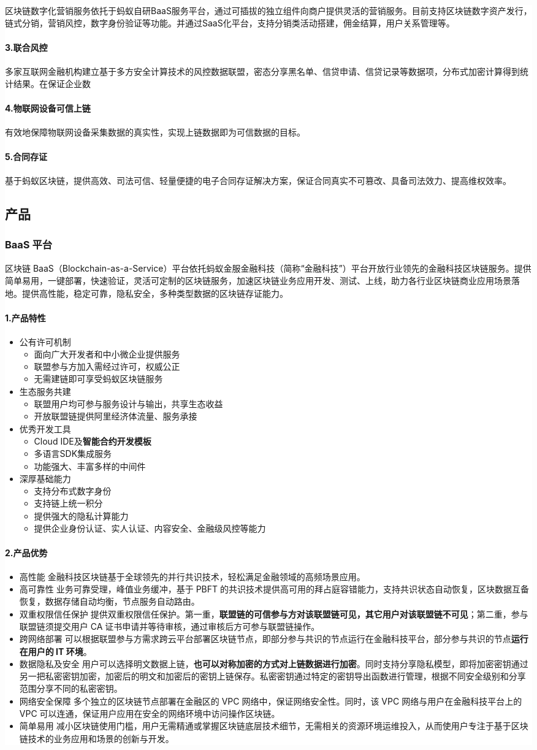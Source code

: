 区块链数字化营销服务依托于蚂蚁自研BaaS服务平台，通过可插拔的独立组件向商户提供灵活的营销服务。目前支持区块链数字资产发行，链式分销，营销风控，数字身份验证等功能。并通过SaaS化平台，支持分销类活动搭建，佣金结算，用户关系管理等。

#### 3.联合风控

多家互联网金融机构建立基于多方安全计算技术的风控数据联盟，密态分享黑名单、信贷申请、信贷记录等数据项，分布式加密计算得到统计结果。在保证企业数

#### 4.物联网设备可信上链

有效地保障物联网设备采集数据的真实性，实现上链数据即为可信数据的目标。

#### 5.合同存证

基于蚂蚁区块链，提供高效、司法可信、轻量便捷的电子合同存证解决方案，保证合同真实不可篡改、具备司法效力、提高维权效率。

## 产品

### BaaS 平台

区块链 BaaS（Blockchain-as-a-Service）平台依托蚂蚁金服金融科技（简称“金融科技”）平台开放行业领先的金融科技区块链服务。提供简单易用，一键部署，快速验证，灵活可定制的区块链服务，加速区块链业务应用开发、测试、上线，助力各行业区块链商业应用场景落地。提供高性能，稳定可靠，隐私安全，多种类型数据的区块链存证能力。

#### 1.产品特性

* 公有许可机制
    * 面向广大开发者和中小微企业提供服务
    * 联盟参与方加入需经过许可，权威公正
    * 无需建链即可享受蚂蚁区块链服务
* 生态服务共建
    * 联盟用户均可参与服务设计与输出，共享生态收益
    * 开放联盟链提供阿里经济体流量、服务承接
* 优秀开发工具
    * Cloud IDE及**智能合约开发模板**
    * 多语言SDK集成服务
    * 功能强大、丰富多样的中间件
* 深厚基础能力
    * 支持分布式数字身份
    * 支持链上统一积分
    * 提供强大的隐私计算能力
    * 提供企业身份认证、实人认证、内容安全、金融级风控等能力

#### 2.产品优势

* 高性能
金融科技区块链基于全球领先的并行共识技术，轻松满足金融领域的高频场景应用。
* 高可靠性
业务可靠受理，峰值业务缓冲，基于 PBFT 的共识技术提供高可用的拜占庭容错能力，支持共识状态自动恢复，区块数据互备恢复，数据存储自动均衡，节点服务自动路由。
* 双重权限信任保护
提供双重权限信任保护。第一重，**联盟链的可信参与方对该联盟链可见，其它用户对该联盟链不可见**；第二重，参与联盟链须提交用户 CA 证书申请并等待审核，通过审核后方可参与联盟链操作。
* 跨网络部署
可以根据联盟参与方需求跨云平台部署区块链节点，即部分参与共识的节点运行在金融科技平台，部分参与共识的节点**运行在用户的 IT 环境**。
* 数据隐私及安全
用户可以选择明文数据上链，**也可以对称加密的方式对上链数据进行加密**。同时支持分享隐私模型，即将加密密钥通过另一把私密密钥加密，加密后的明文和加密后的密钥上链保存。私密密钥通过特定的密钥导出函数进行管理，根据不同安全级别和分享范围分享不同的私密密钥。
* 网络安全保障
多个独立的区块链节点部署在金融区的 VPC 网络中，保证网络安全性。同时，该 VPC 网络与用户在金融科技平台上的 VPC 可以连通，保证用户应用在安全的网络环境中访问操作区块链。
* 简单易用
减小区块链使用门槛，用户无需精通或掌握区块链底层技术细节，无需相关的资源环境运维投入，从而使用户专注于基于区块链技术的业务应用和场景的创新与开发。
